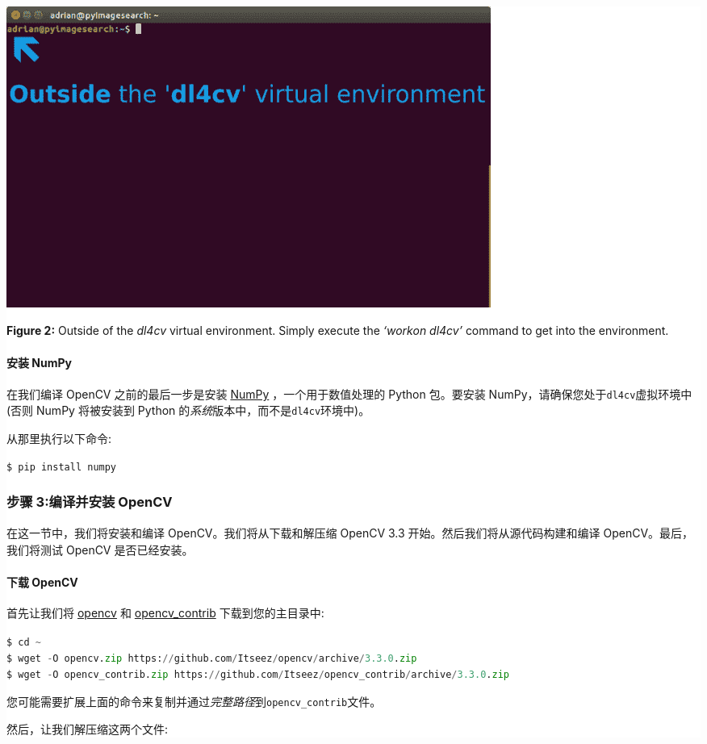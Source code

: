 [![](img/bd75b6e14d26f5af47f6c04ec298bfa7.png)](https://pyimagesearch.com/wp-content/uploads/2017/09/not_in_dl4cv-1.png_edited-1.png)

**Figure 2:** Outside of the *dl4cv* virtual environment. Simply execute the *‘workon dl4cv’* command to get into the environment.

#### 安装 NumPy

在我们编译 OpenCV 之前的最后一步是安装 [NumPy](http://www.numpy.org/) ，一个用于数值处理的 Python 包。要安装 NumPy，请确保您处于`dl4cv`虚拟环境中(否则 NumPy 将被安装到 Python 的*系统*版本中，而不是`dl4cv`环境中)。

从那里执行以下命令:

```py
$ pip install numpy

```

### 步骤 3:编译并安装 OpenCV

在这一节中，我们将安装和编译 OpenCV。我们将从下载和解压缩 OpenCV 3.3 开始。然后我们将从源代码构建和编译 OpenCV。最后，我们将测试 OpenCV 是否已经安装。

#### 下载 OpenCV

首先让我们将 [opencv](https://github.com/Itseez/opencv) 和 [opencv_contrib](https://github.com/itseez/opencv_contrib) 下载到您的主目录中:

```py
$ cd ~
$ wget -O opencv.zip https://github.com/Itseez/opencv/archive/3.3.0.zip
$ wget -O opencv_contrib.zip https://github.com/Itseez/opencv_contrib/archive/3.3.0.zip

```

您可能需要扩展上面的命令来复制并通过*完整路径*到`opencv_contrib`文件。

然后，让我们解压缩这两个文件:
